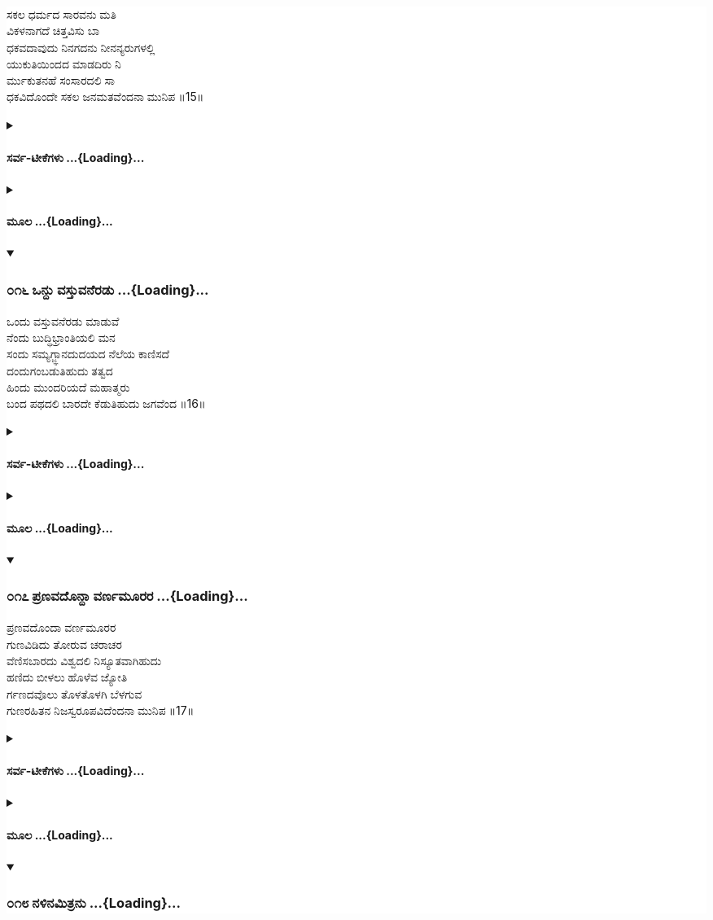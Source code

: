 ಸಕಲ ಧರ್ಮದ ಸಾರವನು ಮತಿ   
ವಿಕಳನಾಗದೆ ಚಿತ್ತವಿಸು ಬಾ   
ಧಕವದಾವುದು ನಿನಗದನು ನೀನನ್ಯರುಗಳಲ್ಲಿ   
ಯುಕುತಿಯಿಂದದ ಮಾಡದಿರು ನಿ  
ರ್ಮುಕುತನಹೆ ಸಂಸಾರದಲಿ ಸಾ   
ಧಕವಿದೊಂದೇ ಸಕಲ ಜನಮತವೆಂದನಾ ಮುನಿಪ   ॥15॥
</details>
</div>
<div class="js_include collapsed" newlevelforh1="4" title="ಸರ್ವ-ಟೀಕೆಗಳು" unfilled url="/mahAbhAratam/kAvyam/bhAShAntaram/kn/kumAra-vyAsa-bhArata/sarva-TIkegaLu/05_udyOga/04/015_sakala_dharmada.md">
<details><summary><h4>ಸರ್ವ-ಟೀಕೆಗಳು ...{Loading}...</h4></summary></details>
</div>
<div class="js_include collapsed" newlevelforh1="4" title="ಮೂಲ" unfilled url="/mahAbhAratam/kAvyam/bhAShAntaram/kn/kumAra-vyAsa-bhArata/mUla/05_udyOga/04/015_sakala_dharmada.md">
<details><summary><h4>ಮೂಲ ...{Loading}...</h4></summary></details>
</div>
<div class="js_include" includetitle="true" newlevelforh1="3" unfilled url="/mahAbhAratam/kAvyam/bhAShAntaram/kn/kumAra-vyAsa-bhArata/vishvAsa-prastuti/05_udyOga/04/016_ondu_vastuvaneraDu.md">
<details open><summary><h3>೦೧೬ ಒನ್ದು ವಸ್ತುವನೆರಡು ...{Loading}...</h3></summary>

ಒಂದು ವಸ್ತುವನೆರಡು ಮಾಡುವೆ   
ನೆಂದು ಬುದ್ಧಿಭ್ರಾಂತಿಯಲಿ  ಮನ   
ಸಂದು ಸಮ್ಯಗ್ಜ್ಞಾನದುದಯದ ನೆಲೆಯ ಕಾಣಿಸದೆ   
ದಂದುಗಂಬಡುತಿಹುದು ತತ್ವದ   
ಹಿಂದು ಮುಂದರಿಯದೆ ಮಹಾತ್ಮರು   
ಬಂದ ಪಥದಲಿ ಬಾರದೇ ಕೆಡುತಿಹುದು ಜಗವೆಂದ   ॥16॥
</details>
</div>
<div class="js_include collapsed" newlevelforh1="4" title="ಸರ್ವ-ಟೀಕೆಗಳು" unfilled url="/mahAbhAratam/kAvyam/bhAShAntaram/kn/kumAra-vyAsa-bhArata/sarva-TIkegaLu/05_udyOga/04/016_ondu_vastuvaneraDu.md">
<details><summary><h4>ಸರ್ವ-ಟೀಕೆಗಳು ...{Loading}...</h4></summary></details>
</div>
<div class="js_include collapsed" newlevelforh1="4" title="ಮೂಲ" unfilled url="/mahAbhAratam/kAvyam/bhAShAntaram/kn/kumAra-vyAsa-bhArata/mUla/05_udyOga/04/016_ondu_vastuvaneraDu.md">
<details><summary><h4>ಮೂಲ ...{Loading}...</h4></summary></details>
</div>
<div class="js_include" includetitle="true" newlevelforh1="3" unfilled url="/mahAbhAratam/kAvyam/bhAShAntaram/kn/kumAra-vyAsa-bhArata/vishvAsa-prastuti/05_udyOga/04/017_praNavadondA_varNamUrara.md">
<details open><summary><h3>೦೧೭ ಪ್ರಣವದೊನ್ದಾ ವರ್ಣಮೂರರ ...{Loading}...</h3></summary>

ಪ್ರಣವದೊಂದಾ ವರ್ಣಮೂರರ   
ಗುಣವಿಡಿದು ತೋರುವ ಚರಾಚರ  
ವೆಣಿಸಬಾರದು ವಿಶ್ವದಲಿ ನಿಸ್ಯೂತವಾಗಿಹುದು   
ಹಣಿದು ಬೀಳಲು ಹೊಳೆವ ಜ್ಯೋತಿ   
ರ್ಗಣದವೊಲು ತೊಳತೊಳಗಿ ಬೆಳಗುವ   
ಗುಣರಹಿತನ ನಿಜಸ್ವರೂಪವಿದೆಂದನಾ ಮುನಿಪ   ॥17॥
</details>
</div>
<div class="js_include collapsed" newlevelforh1="4" title="ಸರ್ವ-ಟೀಕೆಗಳು" unfilled url="/mahAbhAratam/kAvyam/bhAShAntaram/kn/kumAra-vyAsa-bhArata/sarva-TIkegaLu/05_udyOga/04/017_praNavadondA_varNamUrara.md">
<details><summary><h4>ಸರ್ವ-ಟೀಕೆಗಳು ...{Loading}...</h4></summary></details>
</div>
<div class="js_include collapsed" newlevelforh1="4" title="ಮೂಲ" unfilled url="/mahAbhAratam/kAvyam/bhAShAntaram/kn/kumAra-vyAsa-bhArata/mUla/05_udyOga/04/017_praNavadondA_varNamUrara.md">
<details><summary><h4>ಮೂಲ ...{Loading}...</h4></summary></details>
</div>
<div class="js_include" includetitle="true" newlevelforh1="3" unfilled url="/mahAbhAratam/kAvyam/bhAShAntaram/kn/kumAra-vyAsa-bhArata/vishvAsa-prastuti/05_udyOga/04/018_naLinamitranu.md">
<details open><summary><h3>೦೧೮ ನಳಿನಮಿತ್ರನು ...{Loading}...</h3></summary>
